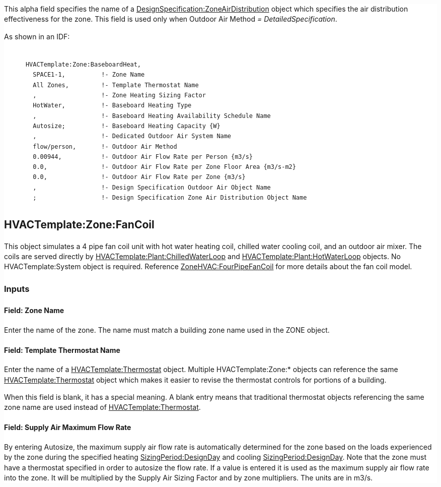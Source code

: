 This alpha field specifies the name of a [DesignSpecification:ZoneAirDistribution](#designspecificationzoneairdistribution) object which specifies the air distribution effectiveness for the zone.  This field is used only when Outdoor Air Method *= DetailedSpecification*.

As shown in an IDF:

~~~~~~~~~~~~~~~~~~~~

      HVACTemplate:Zone:BaseboardHeat,
        SPACE1-1,          !- Zone Name
        All Zones,         !- Template Thermostat Name
        ,                  !- Zone Heating Sizing Factor
        HotWater,          !- Baseboard Heating Type
        ,                  !- Baseboard Heating Availability Schedule Name
        Autosize;          !- Baseboard Heating Capacity {W}
        ,                  !- Dedicated Outdoor Air System Name
        flow/person,       !- Outdoor Air Method
        0.00944,           !- Outdoor Air Flow Rate per Person {m3/s}
        0.0,               !- Outdoor Air Flow Rate per Zone Floor Area {m3/s-m2}
        0.0,               !- Outdoor Air Flow Rate per Zone {m3/s}
        ,                  !- Design Specification Outdoor Air Object Name
        ;                  !- Design Specification Zone Air Distribution Object Name
~~~~~~~~~~~~~~~~~~~~

## HVACTemplate:Zone:FanCoil

This object simulates a 4 pipe fan coil unit with hot water heating coil, chilled water cooling coil, and an outdoor air mixer. The coils are served directly by [HVACTemplate:Plant:ChilledWaterLoop](#hvactemplateplantchilledwaterloop) and [HVACTemplate:Plant:HotWaterLoop](#hvactemplateplanthotwaterloop) objects. No HVACTemplate:System object is required. Reference [ZoneHVAC:FourPipeFanCoil](#zonehvacfourpipefancoil) for more details about the fan coil model.

### Inputs

#### Field: Zone Name

Enter the name of the zone. The name must match a building zone name used in the ZONE object.

#### Field: Template Thermostat Name

Enter the name of a [HVACTemplate:Thermostat](#hvactemplatethermostat) object. Multiple HVACTemplate:Zone:\* objects can reference the same [HVACTemplate:Thermostat](#hvactemplatethermostat) object which makes it easier to revise the thermostat controls for portions of a building.

When this field is blank, it has a special meaning. A blank entry means that traditional thermostat objects referencing the same zone name are used instead of [HVACTemplate:Thermostat](#hvactemplatethermostat).

#### Field: Supply Air Maximum Flow Rate

By entering Autosize, the maximum supply air flow rate is automatically determined for the zone based on the loads experienced by the zone during the specified heating [SizingPeriod:DesignDay](#sizingperioddesignday) and cooling [SizingPeriod:DesignDay](#sizingperioddesignday). Note that the zone must have a thermostat specified in order to autosize the flow rate. If a value is entered it is used as the maximum supply air flow rate into the zone. It will be multiplied by the Supply Air Sizing Factor and by zone multipliers. The units are in m3/s.
